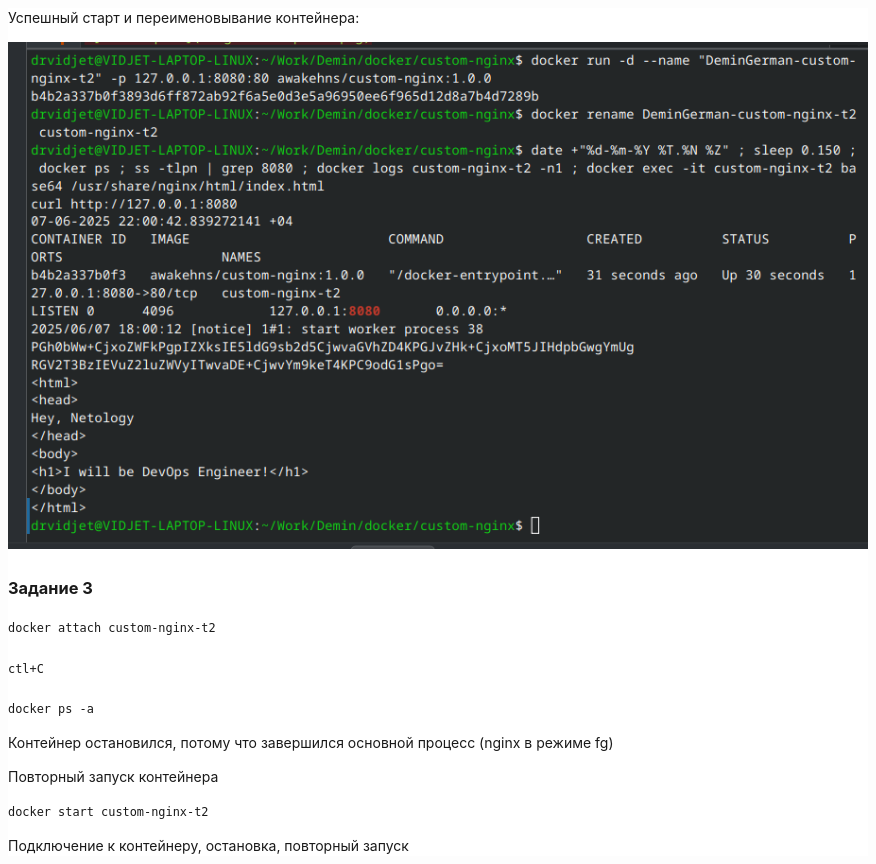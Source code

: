 Успешный старт и переименовывание контейнера:

![docker-start](/img/docker-start.png)



### Задание 3

```
docker attach custom-nginx-t2

ctl+C

docker ps -a

```

Контейнер остановился, потому что завершился основной процесс (nginx в режиме fg)

Повторный запуск контейнера

`docker start custom-nginx-t2`


Подключение к контейнеру, остановка, повторный запуск
